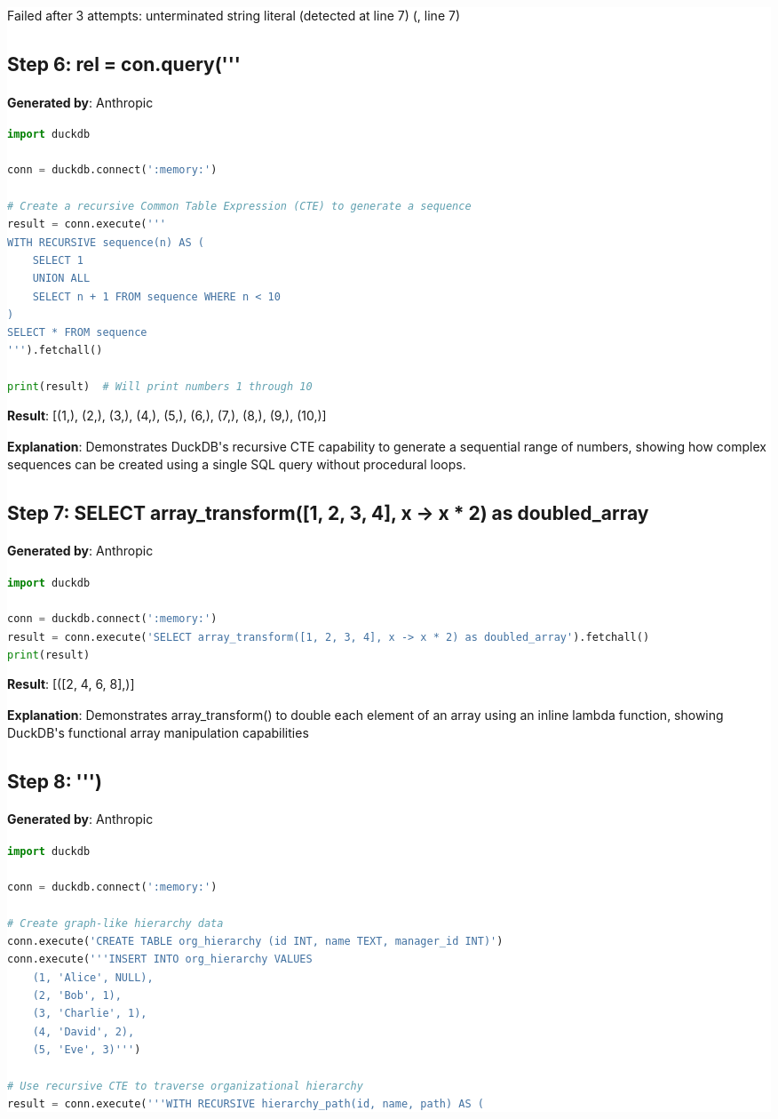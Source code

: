 Failed after 3 attempts: unterminated string literal (detected at line 7) (<string>, line 7)
## Step 6: rel = con.query('''

**Generated by**: Anthropic

```python
import duckdb

conn = duckdb.connect(':memory:')

# Create a recursive Common Table Expression (CTE) to generate a sequence
result = conn.execute('''
WITH RECURSIVE sequence(n) AS (
    SELECT 1
    UNION ALL
    SELECT n + 1 FROM sequence WHERE n < 10
)
SELECT * FROM sequence
''').fetchall()

print(result)  # Will print numbers 1 through 10
```

**Result**: [(1,), (2,), (3,), (4,), (5,), (6,), (7,), (8,), (9,), (10,)]

**Explanation**: Demonstrates DuckDB's recursive CTE capability to generate a sequential range of numbers, showing how complex sequences can be created using a single SQL query without procedural loops.
## Step 7: SELECT array_transform([1, 2, 3, 4], x -> x * 2) as doubled_array

**Generated by**: Anthropic

```python
import duckdb

conn = duckdb.connect(':memory:')
result = conn.execute('SELECT array_transform([1, 2, 3, 4], x -> x * 2) as doubled_array').fetchall()
print(result)
```

**Result**: [([2, 4, 6, 8],)]

**Explanation**: Demonstrates array_transform() to double each element of an array using an inline lambda function, showing DuckDB's functional array manipulation capabilities
## Step 8: ''')

**Generated by**: Anthropic

```python
import duckdb

conn = duckdb.connect(':memory:')

# Create graph-like hierarchy data
conn.execute('CREATE TABLE org_hierarchy (id INT, name TEXT, manager_id INT)')
conn.execute('''INSERT INTO org_hierarchy VALUES
    (1, 'Alice', NULL),
    (2, 'Bob', 1),
    (3, 'Charlie', 1),
    (4, 'David', 2),
    (5, 'Eve', 3)''')

# Use recursive CTE to traverse organizational hierarchy
result = conn.execute('''WITH RECURSIVE hierarchy_path(id, name, path) AS (
```